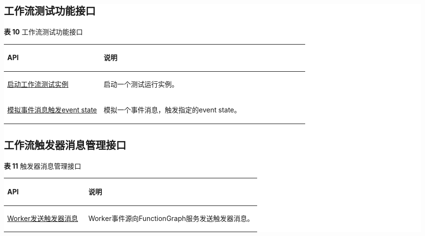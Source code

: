 ## 工作流测试功能接口<a name="section5184923152611"></a>

**表 10**  工作流测试功能接口

<a name="table62606452718"></a>
<table><thead align="left"><tr id="row12614432720"><th class="cellrowborder" valign="top" width="32%" id="mcps1.2.3.1.1"><p id="p19261134202717"><a name="p19261134202717"></a><a name="p19261134202717"></a>API</p>
</th>
<th class="cellrowborder" valign="top" width="68%" id="mcps1.2.3.1.2"><p id="p5261154152711"><a name="p5261154152711"></a><a name="p5261154152711"></a>说明</p>
</th>
</tr>
</thead>
<tbody><tr id="row126194132710"><td class="cellrowborder" valign="top" width="32%" headers="mcps1.2.3.1.1 "><p id="p182611341274"><a name="p182611341274"></a><a name="p182611341274"></a><a href="启动工作流测试实例.md">启动工作流测试实例</a></p>
</td>
<td class="cellrowborder" valign="top" width="68%" headers="mcps1.2.3.1.2 "><p id="p1326194192718"><a name="p1326194192718"></a><a name="p1326194192718"></a>启动一个测试运行实例。</p>
</td>
</tr>
<tr id="row52610410276"><td class="cellrowborder" valign="top" width="32%" headers="mcps1.2.3.1.1 "><p id="p122618416274"><a name="p122618416274"></a><a name="p122618416274"></a><a href="模拟事件消息触发event-state.md">模拟事件消息触发event state</a></p>
</td>
<td class="cellrowborder" valign="top" width="68%" headers="mcps1.2.3.1.2 "><p id="p1026194152715"><a name="p1026194152715"></a><a name="p1026194152715"></a>模拟一个事件消息，触发指定的event state。</p>
</td>
</tr>
</tbody>
</table>

## 工作流触发器消息管理接口<a name="section5405638122812"></a>

**表 11**  触发器消息管理接口

<a name="table1015134262912"></a>
<table><thead align="left"><tr id="row615134218291"><th class="cellrowborder" valign="top" width="32%" id="mcps1.2.3.1.1"><p id="p1151144242913"><a name="p1151144242913"></a><a name="p1151144242913"></a>API</p>
</th>
<th class="cellrowborder" valign="top" width="68%" id="mcps1.2.3.1.2"><p id="p111511742192910"><a name="p111511742192910"></a><a name="p111511742192910"></a>说明</p>
</th>
</tr>
</thead>
<tbody><tr id="row415174252916"><td class="cellrowborder" valign="top" width="32%" headers="mcps1.2.3.1.1 "><p id="p2151842132915"><a name="p2151842132915"></a><a name="p2151842132915"></a><a href="Worker发送触发器消息.md">Worker发送触发器消息</a></p>
</td>
<td class="cellrowborder" valign="top" width="68%" headers="mcps1.2.3.1.2 "><p id="p14151174215292"><a name="p14151174215292"></a><a name="p14151174215292"></a>Worker事件源向FunctionGraph服务发送触发器消息。</p>
</td>
</tr>
</tbody>
</table>

